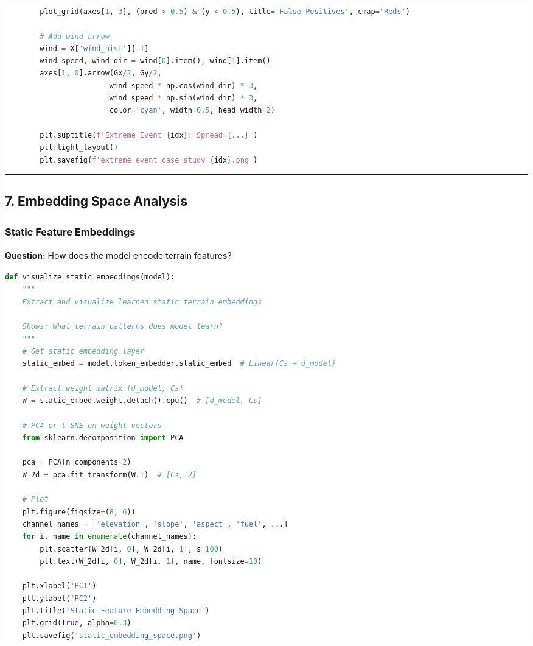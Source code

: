 ```python
        plot_grid(axes[1, 3], (pred > 0.5) & (y < 0.5), title='False Positives', cmap='Reds')
        
        # Add wind arrow
        wind = X['wind_hist'][-1]
        wind_speed, wind_dir = wind[0].item(), wind[1].item()
        axes[1, 0].arrow(Gx/2, Gy/2, 
                        wind_speed * np.cos(wind_dir) * 3,
                        wind_speed * np.sin(wind_dir) * 3,
                        color='cyan', width=0.5, head_width=2)
        
        plt.suptitle(f'Extreme Event {idx}: Spread={...}')
        plt.tight_layout()
        plt.savefig(f'extreme_event_case_study_{idx}.png')
```

---

## 7. Embedding Space Analysis

### Static Feature Embeddings

**Question:** How does the model encode terrain features?

```python
def visualize_static_embeddings(model):
    """
    Extract and visualize learned static terrain embeddings
    
    Shows: What terrain patterns does model learn?
    """
    # Get static embedding layer
    static_embed = model.token_embedder.static_embed  # Linear(Cs → d_model)
    
    # Extract weight matrix [d_model, Cs]
    W = static_embed.weight.detach().cpu()  # [d_model, Cs]
    
    # PCA or t-SNE on weight vectors
    from sklearn.decomposition import PCA
    
    pca = PCA(n_components=2)
    W_2d = pca.fit_transform(W.T)  # [Cs, 2]
    
    # Plot
    plt.figure(figsize=(8, 6))
    channel_names = ['elevation', 'slope', 'aspect', 'fuel', ...]
    for i, name in enumerate(channel_names):
        plt.scatter(W_2d[i, 0], W_2d[i, 1], s=100)
        plt.text(W_2d[i, 0], W_2d[i, 1], name, fontsize=10)
    
    plt.xlabel('PC1')
    plt.ylabel('PC2')
    plt.title('Static Feature Embedding Space')
    plt.grid(True, alpha=0.3)
    plt.savefig('static_embedding_space.png')
```
